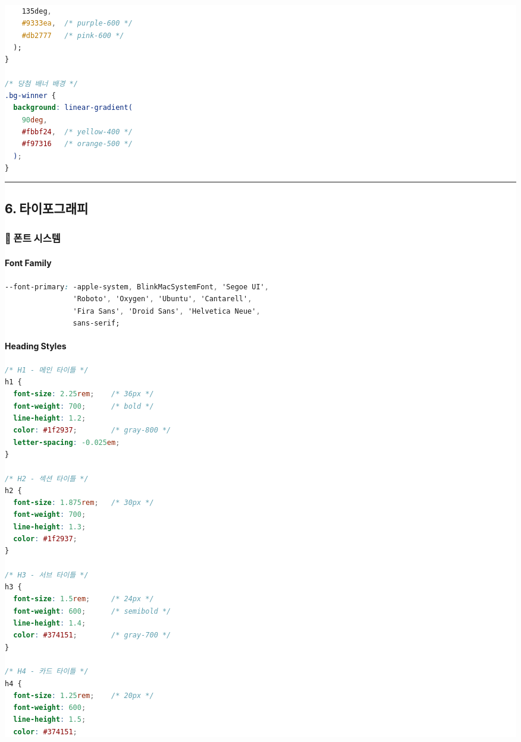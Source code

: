 ```css
    135deg,
    #9333ea,  /* purple-600 */
    #db2777   /* pink-600 */
  );
}

/* 당첨 배너 배경 */
.bg-winner {
  background: linear-gradient(
    90deg,
    #fbbf24,  /* yellow-400 */
    #f97316   /* orange-500 */
  );
}
```

---

## 6. 타이포그래피

### 📝 폰트 시스템

#### Font Family
```css
--font-primary: -apple-system, BlinkMacSystemFont, 'Segoe UI', 
                'Roboto', 'Oxygen', 'Ubuntu', 'Cantarell', 
                'Fira Sans', 'Droid Sans', 'Helvetica Neue', 
                sans-serif;
```

#### Heading Styles
```css
/* H1 - 메인 타이틀 */
h1 {
  font-size: 2.25rem;    /* 36px */
  font-weight: 700;      /* bold */
  line-height: 1.2;
  color: #1f2937;        /* gray-800 */
  letter-spacing: -0.025em;
}

/* H2 - 섹션 타이틀 */
h2 {
  font-size: 1.875rem;   /* 30px */
  font-weight: 700;
  line-height: 1.3;
  color: #1f2937;
}

/* H3 - 서브 타이틀 */
h3 {
  font-size: 1.5rem;     /* 24px */
  font-weight: 600;      /* semibold */
  line-height: 1.4;
  color: #374151;        /* gray-700 */
}

/* H4 - 카드 타이틀 */
h4 {
  font-size: 1.25rem;    /* 20px */
  font-weight: 600;
  line-height: 1.5;
  color: #374151;
```